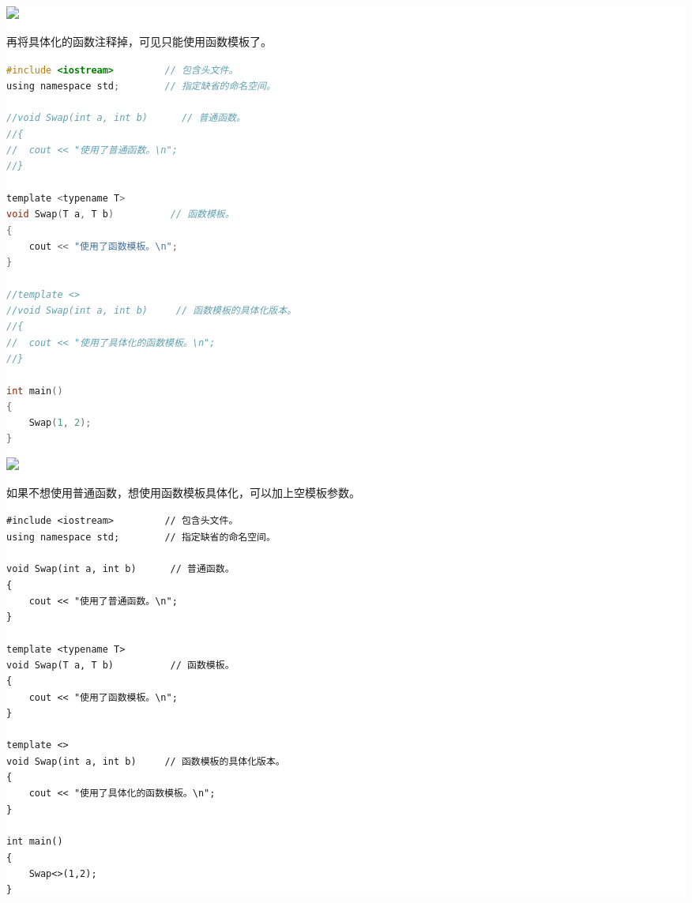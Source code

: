 ![](https://blogwnx-bucket.oss-cn-beijing.aliyuncs.com/img/image-20240414111311180.png)

再将具体化的函数注释掉，可见只能使用函数模板了。

```c
#include <iostream>         // 包含头文件。
using namespace std;        // 指定缺省的命名空间。

//void Swap(int a, int b)      // 普通函数。
//{
//	cout << "使用了普通函数。\n";
//}

template <typename T>
void Swap(T a, T b)          // 函数模板。
{
	cout << "使用了函数模板。\n";
}

//template <>
//void Swap(int a, int b)     // 函数模板的具体化版本。
//{
//	cout << "使用了具体化的函数模板。\n";
//}

int main()
{
	Swap(1, 2);
}
```

![](https://blogwnx-bucket.oss-cn-beijing.aliyuncs.com/img/image-20240414111512377.png)

如果不想使用普通函数，想使用函数模板具体化，可以加上空模板参数。

```c{23}
#include <iostream>         // 包含头文件。
using namespace std;        // 指定缺省的命名空间。

void Swap(int a, int b)      // 普通函数。
{
	cout << "使用了普通函数。\n";
}

template <typename T>
void Swap(T a, T b)          // 函数模板。
{
	cout << "使用了函数模板。\n";
}

template <>
void Swap(int a, int b)     // 函数模板的具体化版本。
{
	cout << "使用了具体化的函数模板。\n";
}

int main()
{
	Swap<>(1,2);
}
```
